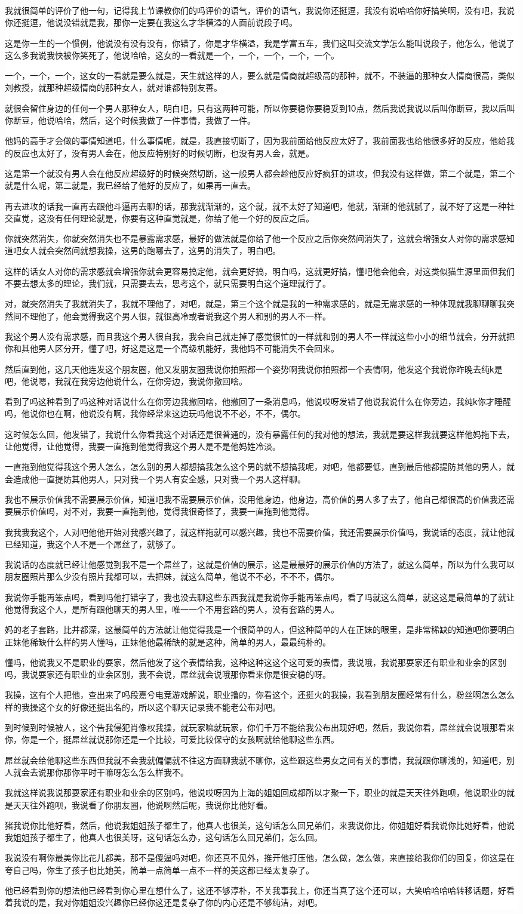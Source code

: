 我就很简单的评价了他一句，记得我上节课教你们的吗评价的语气，评价的语气，我说你还挺逗，我没有说哈哈你好搞笑啊，没有吧，我说你还挺逗，他说没错就是我，那你一定要在我这么才华横溢的人面前说段子吗。

这是你一生的一个惯例，他说没有没有没有，你错了，你是才华横溢，我是学富五车，我们这叫交流文学怎么能叫说段子，他怎么，他说了这么多我说我快被你笑死了，他说哈哈，这女的一看就是一个，一个，一个，一个，一个。

一个，一个，一个，这女的一看就是要么就是，天生就这样的人，要么就是情商就超级高的那种，就不，不装逼的那种女人情商很高，类似刘教授，就那种超级情商的那种女人，就对谁都特别友善。

就很会留住身边的任何一个男人那种女人，明白吧，只有这两种可能，所以你要稳你要稳妥到10点，然后我说我说以后叫你断豆，我以后叫你断豆，他说哈哈，然后，这个时候我做了一件事情，我做了一件。

他妈的高手才会做的事情知道吧，什么事情呢，就是，我直接切断了，因为我前面给他反应太好了，我前面我也给他很多好的反应，他给我的反应也太好了，没有男人会在，他反应特别好的时候切断，也没有男人会，就是。

这是第一个就没有男人会在他反应超级好的时候突然切断，这一般男人都会趁他反应好疯狂的进攻，但我没有这样做，第二个就是，第二个就是什么呢，第二就是，我已经给了他好的反应了，如果再一直去。

再去进攻的话我一直再去跟他斗逼再去聊的话，那我就渐渐的，这个就，就不太好了知道吧，他就，渐渐的他就腻了，就不好了这是一种社交直觉，这没有任何理论就是，你要有这种直觉就是，你给了他一个好的反应之后。

你就突然消失，你就突然消失也不是暴露需求感，最好的做法就是你给了他一个反应之后你突然间消失了，这就会增强女人对你的需求感知道吧女人就会突然间就想我操，这男的跑哪去了，这男的消失了，明白吧。

这样的话女人对你的需求感就会增强你就会更容易搞定他，就会更好搞，明白吗，这就更好搞，懂吧他会他会，对这类似猫生源里面但我们不要去想太多的理论，我们就，只需要去去，思考这个，就只需要明白这个道理就行了。

对，就突然消失了我就消失了，我就不理他了，对吧，就是，第三个这个就是我的一种需求感的，就是无需求感的一种体现就我聊聊聊我突然间不理他了，他会觉得我这个男人很，就很高冷或者说我这个男人和别的男人不一样。

我这个男人没有需求感，而且我这个男人很自我，我会自己就走掉了感觉很忙的一样就和别的男人不一样就这些小小的细节就会，分开就把你和其他男人区分开，懂了吧，好这是这是一个高级机能好，我他妈不可能消失不会回来。

然后直到他，这几天他连发这个朋友圈，他又发朋友圈我说你拍照都一个姿势啊我说你拍照都一个表情啊，他发这个我说你昨晚去纯k是吧，他说嗯，我就在我旁边他说什么，在你旁边，我说你撤回啥。

看到了吗这种看到了吗这种对话说什么在你旁边我撤回啥，他撤回了一条消息吗，他说哎呀发错了他说我说什么在你旁边，我纯k你才睡醒吗，他说你也在啊，他说没有啊，我你经常来这边玩吗他说不不必，不不，偶尔。

这时候怎么回，他发错了，我说什么你看我这个对话还是很普通的，没有暴露任何的我对他的想法，我就是要这样我就要这样他妈拖下去，让他觉得，让他觉得，我要一直拖到他觉得我这个男人是不是他妈姓冷淡。

一直拖到他觉得我这个男人怎么，怎么别的男人都想搞我怎么这个男的就不想搞我呢，对吧，他都要低，直到最后他都提防其他的男人，就会造成他一直提防其他男人，只对我一个男人有安全感，只对我一个男人这样聊。

我也不展示价值我不需要展示价值，知道吧我不需要展示价值，没用他身边，他身边，高价值的男人多了去了，他自己都很高的价值我还需要展示价值吗，对不对，我要一直拖到他，觉得我很奇怪了，我要一直拖到他觉得。

我我我我这个，人对吧他他开始对我感兴趣了，就这样拖就可以感兴趣，我也不需要价值，我还需要展示价值吗，我说话的态度，就让他就已经知道，我这个人不是一个屌丝了，就够了。

我说话的态度就已经让他感觉到我不是一个屌丝了，这就是价值的展示，这是最最好的展示价值的方法了，就这么简单，所以为什么我可以朋友圈照片那么少没有照片我都可以，去把妹，就这么简单，他说不不必，不不不，偶尔。

我说你手能再笨点吗，看到吗他打错字了，我也没去聊这些东西我就是我说你手能再笨点吗，看了吗就这么简单，就这这是最简单的了就让他觉得我这个人，是所有跟他聊天的男人里，唯一一个不用套路的男人，没有套路的男人。

妈的老子套路，比井都深，这最简单的方法就让他觉得我是一个很简单的人，但这种简单的人在正妹的眼里，是非常稀缺的知道吧你要明白正妹他稀缺什么样的男人懂吗，正妹他他最稀缺的就是这种，简单的男人，最最纯朴的。

懂吗，他说我又不是职业的耍家，然后他发了这个表情给我，这种这种这这个这可爱的表情，我说哦，我说那耍家还有职业和业余的区别吗，我说耍家还有职业的业余区别，我不会说，屌丝就会说哦那你看来你是很安稳的呀。

我操，这有个人把他，查出来了吗段嘉兮电竞游戏解说，职业撸的，你看这个，还挺火的我操，我看到朋友圈经常有什么，粉丝啊怎么怎么样的我操这个女的好像还挺出名的，所以这个聊天记录我不能老公布对吧。

到时候到时候被人，这个告我侵犯肖像权我操，就玩家嘛就玩家，你们千万不能给我公布出现好吧，然后，我说你看，屌丝就会说哦那看来你，你是一个，挺屌丝就说那你还是一个比较，可爱比较保守的女孩啊就给他聊这些东西。

屌丝就会给他聊这些东西但我就不会我就偏偏就不往这方面聊我就不聊你，这些跟这些男女之间有关的事情，我就跟你聊浅的，知道吧，别人就会去说那你那你平时干嘛呀怎么怎么样我不。

我就这样说我说那耍家还有职业和业余的区别吗，他说哎呀因为上海的姐姐回成都所以才聚一下，职业的就是天天往外跑呗，他说职业的就是天天往外跑呗，我说看了你朋友圈，他说啊然后呢，我说你比他好看。

猪我说你比他好看，然后，他说我姐姐孩子都生了，他真人也很美，这句话怎么回兄弟们，来我说你比，你姐姐好看我说你比她好看，他说我姐姐孩子都生了，他真人也很美呀，这句话怎么办，这句话怎么回兄弟们，怎么回。

我说没有啊你最美你比花儿都美，那不是傻逼吗对吧，你还真不见外，推开他打压他，怎么做，怎么做，来直接给我你们的回复，你这是在夸自己吗，你生了孩子也比她美，简单一点简单一点不一样的美这都已经太复杂了。

他已经看到你的想法他已经看到你心里在想什么了，这还不够淳朴，不关我事我上，你还当真了这个还可以，大笑哈哈哈哈转移话题，好看着我说的是，我对你姐姐没兴趣你已经你这还是复杂了你的内心还是不够纯洁，对吧。
